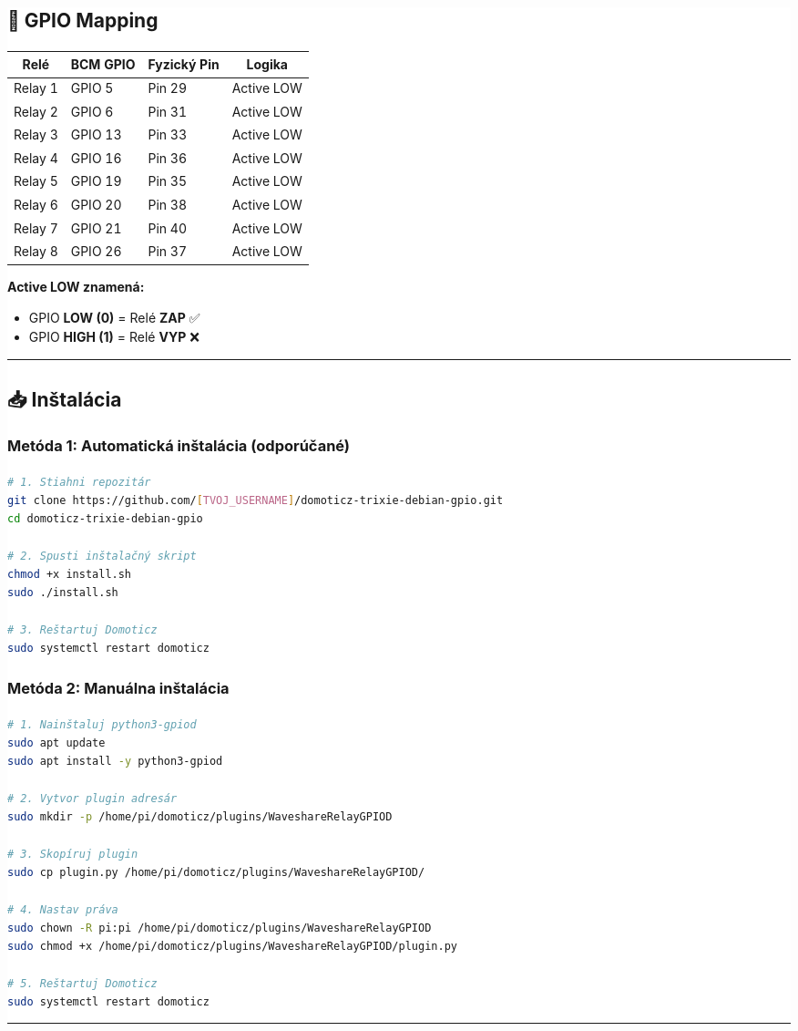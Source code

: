 
## 🔌 GPIO Mapping

| Relé    | BCM GPIO | Fyzický Pin | Logika |
|---------|----------|-------------|--------|
| Relay 1 | GPIO 5   | Pin 29      | Active LOW |
| Relay 2 | GPIO 6   | Pin 31      | Active LOW |
| Relay 3 | GPIO 13  | Pin 33      | Active LOW |
| Relay 4 | GPIO 16  | Pin 36      | Active LOW |
| Relay 5 | GPIO 19  | Pin 35      | Active LOW |
| Relay 6 | GPIO 20  | Pin 38      | Active LOW |
| Relay 7 | GPIO 21  | Pin 40      | Active LOW |
| Relay 8 | GPIO 26  | Pin 37      | Active LOW |

**Active LOW znamená:**
- GPIO **LOW (0)** = Relé **ZAP** ✅
- GPIO **HIGH (1)** = Relé **VYP** ❌

---

## 📥 Inštalácia

### Metóda 1: Automatická inštalácia (odporúčané)

```bash
# 1. Stiahni repozitár
git clone https://github.com/[TVOJ_USERNAME]/domoticz-trixie-debian-gpio.git
cd domoticz-trixie-debian-gpio

# 2. Spusti inštalačný skript
chmod +x install.sh
sudo ./install.sh

# 3. Reštartuj Domoticz
sudo systemctl restart domoticz
```

### Metóda 2: Manuálna inštalácia

```bash
# 1. Nainštaluj python3-gpiod
sudo apt update
sudo apt install -y python3-gpiod

# 2. Vytvor plugin adresár
sudo mkdir -p /home/pi/domoticz/plugins/WaveshareRelayGPIOD

# 3. Skopíruj plugin
sudo cp plugin.py /home/pi/domoticz/plugins/WaveshareRelayGPIOD/

# 4. Nastav práva
sudo chown -R pi:pi /home/pi/domoticz/plugins/WaveshareRelayGPIOD
sudo chmod +x /home/pi/domoticz/plugins/WaveshareRelayGPIOD/plugin.py

# 5. Reštartuj Domoticz
sudo systemctl restart domoticz
```

---